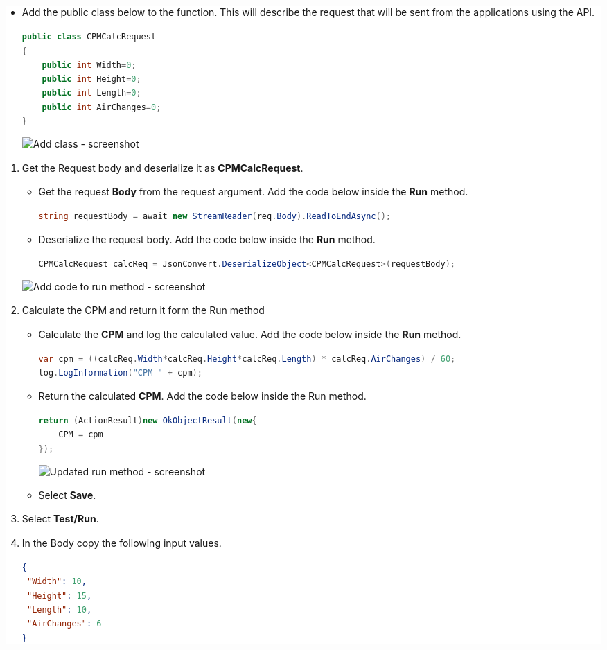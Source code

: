    - Add the public class below to the function. This will describe the request that will be sent from the applications using the API.

     ```csharp
     public class CPMCalcRequest
     {
         public int Width=0;
         public int Height=0;
         public int Length=0;
         public int AirChanges=0;
     }
     ```

     ![Add class - screenshot](../images/L13/add-class.png)

1. Get the Request body and deserialize it as **CPMCalcRequest**.

   - Get the request **Body** from the request argument. Add the code below inside the **Run** method.

     ```csharp
     string requestBody = await new StreamReader(req.Body).ReadToEndAsync();
     ```

   - Deserialize the request body. Add the code below inside the **Run** method.

     ```csharp
     CPMCalcRequest calcReq = JsonConvert.DeserializeObject<CPMCalcRequest>(requestBody);
     ```

    ![Add code to run method - screenshot](../images/L13/Mod_2_Custom_Connector_image11.png)

1. Calculate the CPM and return it form the Run method

   - Calculate the **CPM** and log the calculated value. Add the code below inside the **Run** method.

     ```csharp
     var cpm = ((calcReq.Width*calcReq.Height*calcReq.Length) * calcReq.AirChanges) / 60;
     log.LogInformation("CPM " + cpm);
     ```

   - Return the calculated **CPM**. Add the code below inside the Run method.

     ```csharp
     return (ActionResult)new OkObjectResult(new{
         CPM = cpm
     });
     ```

     ![Updated run method - screenshot](../images/L13/Mod_2_Custom_Connector_image12.png)

   - Select **Save**.

1. Select **Test/Run**.

1. In the Body copy the following input values.

   ```JSON
   {
    "Width": 10,
    "Height": 15,
    "Length": 10,
    "AirChanges": 6
   }
   ```
